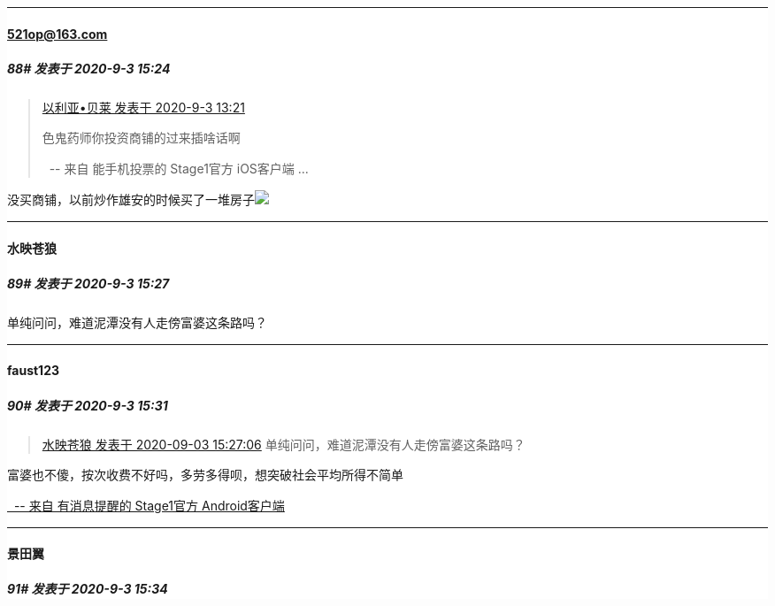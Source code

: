 





*****

####  521op@163.com  
##### 88#       发表于 2020-9-3 15:24



<blockquote><a href="httphttps://bbs.saraba1st.com/2b/forum.php?mod=redirect&amp;goto=findpost&amp;pid=48628816&amp;ptid=1957938" target="_blank">以利亚•贝莱 发表于 2020-9-3 13:21</a>

色鬼药师你投资商铺的过来插啥话啊


  -- 来自 能手机投票的 Stage1官方 iOS客户端 ...</blockquote>
没买商铺，以前炒作雄安的时候买了一堆房子<img src="https://static.saraba1st.com/image/smiley/face2017/068.png" referrerpolicy="no-referrer">







*****

####  水映苍狼  
##### 89#       发表于 2020-9-3 15:27




单纯问问，难道泥潭没有人走傍富婆这条路吗？







*****

####  faust123  
##### 90#       发表于 2020-9-3 15:31



<blockquote><a href="httphttps://bbs.saraba1st.com/2b/forum.php?mod=redirect&amp;goto=findpost&amp;pid=48630003&amp;ptid=1957938" target="_blank">水映苍狼 发表于 2020-09-03 15:27:06</a>
单纯问问，难道泥潭没有人走傍富婆这条路吗？</blockquote>富婆也不傻，按次收费不好吗，多劳多得呗，想突破社会平均所得不简单

[  -- 来自 有消息提醒的 Stage1官方 Android客户端](https://www.coolapk.com/apk/140634)







*****

####  景田翼  
##### 91#       发表于 2020-9-3 15:34
